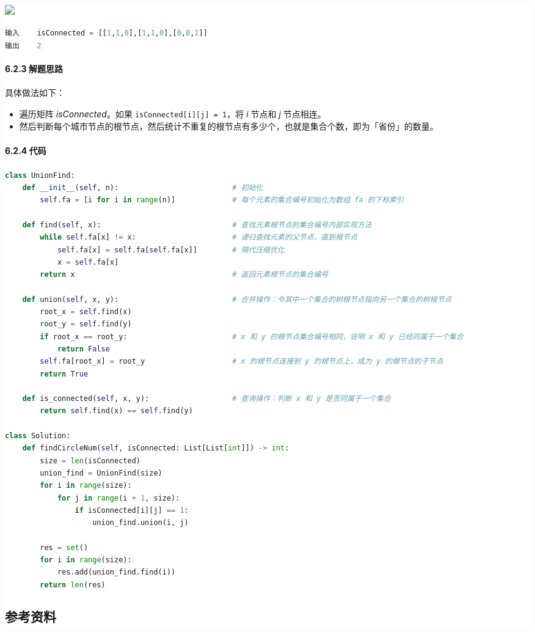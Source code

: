 ![](https://assets.leetcode.com/uploads/2020/12/24/graph1.jpg)

```python
输入    isConnected = [[1,1,0],[1,1,0],[0,0,1]]
输出    2
```

#### 6.2.3 解题思路

具体做法如下：
- 遍历矩阵 $isConnected$。如果 `isConnected[i][j] = 1`，将 $i$ 节点和 $j$ 节点相连。
- 然后判断每个城市节点的根节点，然后统计不重复的根节点有多少个，也就是集合个数，即为「省份」的数量。

#### 6.2.4 代码

```python
class UnionFind:
    def __init__(self, n):                          # 初始化
        self.fa = [i for i in range(n)]             # 每个元素的集合编号初始化为数组 fa 的下标索引
    
    def find(self, x):                              # 查找元素根节点的集合编号内部实现方法
        while self.fa[x] != x:                      # 递归查找元素的父节点，直到根节点
            self.fa[x] = self.fa[self.fa[x]]        # 隔代压缩优化
            x = self.fa[x]
        return x                                    # 返回元素根节点的集合编号

    def union(self, x, y):                          # 合并操作：令其中一个集合的树根节点指向另一个集合的树根节点
        root_x = self.find(x)
        root_y = self.find(y)
        if root_x == root_y:                        # x 和 y 的根节点集合编号相同，说明 x 和 y 已经同属于一个集合
            return False
        self.fa[root_x] = root_y                    # x 的根节点连接到 y 的根节点上，成为 y 的根节点的子节点
        return True

    def is_connected(self, x, y):                   # 查询操作：判断 x 和 y 是否同属于一个集合
        return self.find(x) == self.find(y)

class Solution:
    def findCircleNum(self, isConnected: List[List[int]]) -> int:
        size = len(isConnected)
        union_find = UnionFind(size)
        for i in range(size):
            for j in range(i + 1, size):
                if isConnected[i][j] == 1:
                    union_find.union(i, j)

        res = set()
        for i in range(size):
            res.add(union_find.find(i))
        return len(res)
```

## 参考资料
